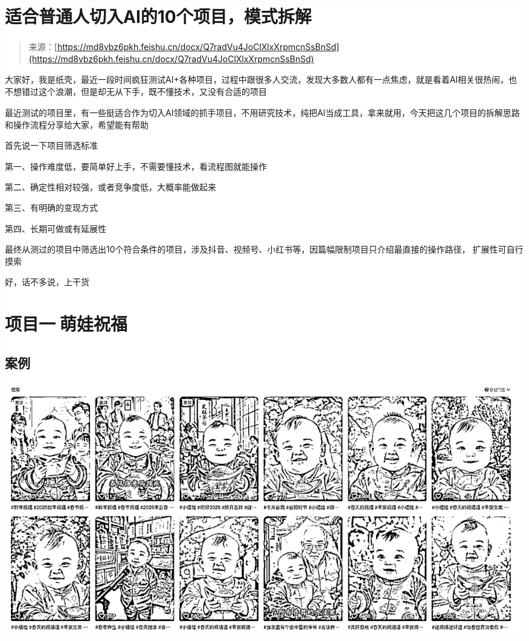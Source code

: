 # 适合普通人切入AI的10个项目，模式拆解

> 来源：[https://md8vbz6pkh.feishu.cn/docx/Q7radVu4JoClXlxXrpmcnSsBnSd](https://md8vbz6pkh.feishu.cn/docx/Q7radVu4JoClXlxXrpmcnSsBnSd)

大家好，我是纸壳，最近一段时间疯狂测试AI+各种项目，过程中跟很多人交流，发现大多数人都有一点焦虑，就是看着AI相关很热闹，也不想错过这个浪潮，但是却无从下手，既不懂技术，又没有合适的项目

最近测试的项目里，有一些挺适合作为切入AI领域的抓手项目，不用研究技术，纯把AI当成工具，拿来就用，今天把这几个项目的拆解思路和操作流程分享给大家，希望能有帮助

首先说一下项目筛选标准

第一、操作难度低，要简单好上手，不需要懂技术，看流程图就能操作

第二、确定性相对较强，或者竞争度低，大概率能做起来

第三、有明确的变现方式

第四、长期可做或有延展性

最终从测过的项目中筛选出10个符合条件的项目，涉及抖音、视频号、小红书等，因篇幅限制项目只介绍最直接的操作路径， 扩展性可自行摸索

好，话不多说，上干货

# 项目一 萌娃祝福

## 案例

![](img/38d0b0771a0f0a8de6f0eac0f6f8879f.png)
